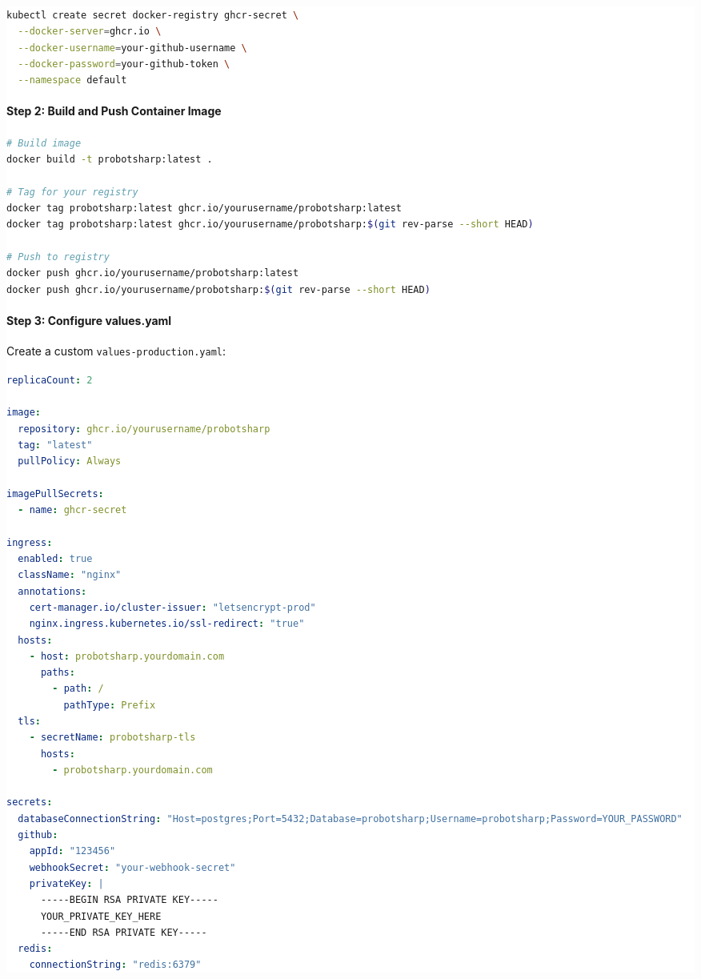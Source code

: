 ```bash
kubectl create secret docker-registry ghcr-secret \
  --docker-server=ghcr.io \
  --docker-username=your-github-username \
  --docker-password=your-github-token \
  --namespace default
```

#### Step 2: Build and Push Container Image

```bash
# Build image
docker build -t probotsharp:latest .

# Tag for your registry
docker tag probotsharp:latest ghcr.io/yourusername/probotsharp:latest
docker tag probotsharp:latest ghcr.io/yourusername/probotsharp:$(git rev-parse --short HEAD)

# Push to registry
docker push ghcr.io/yourusername/probotsharp:latest
docker push ghcr.io/yourusername/probotsharp:$(git rev-parse --short HEAD)
```

#### Step 3: Configure values.yaml

Create a custom `values-production.yaml`:

```yaml
replicaCount: 2

image:
  repository: ghcr.io/yourusername/probotsharp
  tag: "latest"
  pullPolicy: Always

imagePullSecrets:
  - name: ghcr-secret

ingress:
  enabled: true
  className: "nginx"
  annotations:
    cert-manager.io/cluster-issuer: "letsencrypt-prod"
    nginx.ingress.kubernetes.io/ssl-redirect: "true"
  hosts:
    - host: probotsharp.yourdomain.com
      paths:
        - path: /
          pathType: Prefix
  tls:
    - secretName: probotsharp-tls
      hosts:
        - probotsharp.yourdomain.com

secrets:
  databaseConnectionString: "Host=postgres;Port=5432;Database=probotsharp;Username=probotsharp;Password=YOUR_PASSWORD"
  github:
    appId: "123456"
    webhookSecret: "your-webhook-secret"
    privateKey: |
      -----BEGIN RSA PRIVATE KEY-----
      YOUR_PRIVATE_KEY_HERE
      -----END RSA PRIVATE KEY-----
  redis:
    connectionString: "redis:6379"
```